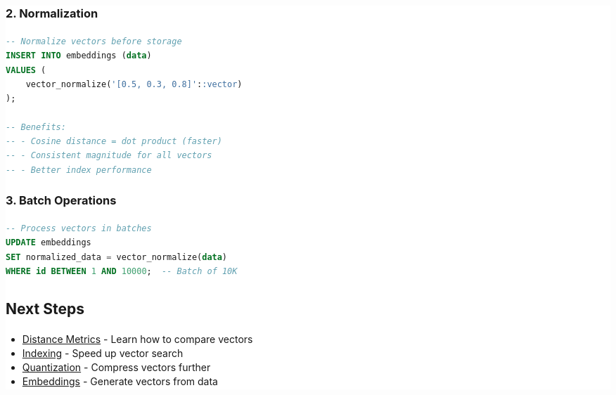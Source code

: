 ### 2. Normalization

```sql
-- Normalize vectors before storage
INSERT INTO embeddings (data)
VALUES (
    vector_normalize('[0.5, 0.3, 0.8]'::vector)
);

-- Benefits:
-- - Cosine distance = dot product (faster)
-- - Consistent magnitude for all vectors
-- - Better index performance
```

### 3. Batch Operations

```sql
-- Process vectors in batches
UPDATE embeddings
SET normalized_data = vector_normalize(data)
WHERE id BETWEEN 1 AND 10000;  -- Batch of 10K
```

## Next Steps

- [Distance Metrics](distance-metrics.md) - Learn how to compare vectors
- [Indexing](indexing.md) - Speed up vector search
- [Quantization](quantization.md) - Compress vectors further
- [Embeddings](../ml/embeddings.md) - Generate vectors from data

